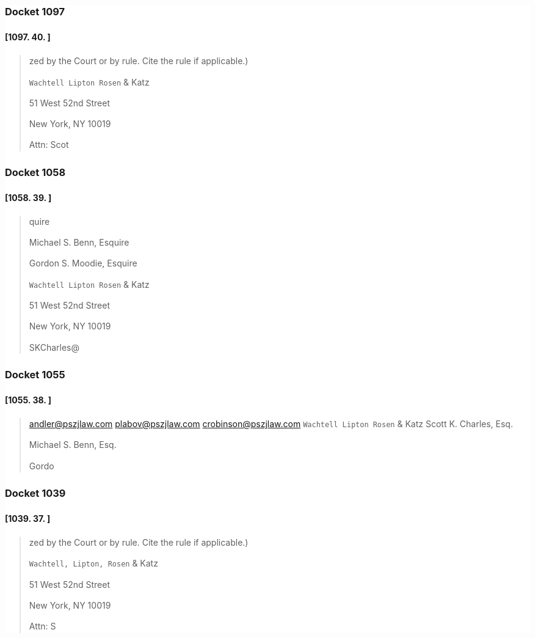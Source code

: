 ### Docket 1097

#### [1097. 40. ]
> zed by the Court or by rule. Cite the rule if applicable.\) 
> 
> `Wachtell Lipton Rosen` & Katz 
> 
> 51 West 52nd Street 
> 
> New York, NY 10019 
> 
> Attn: Scot

### Docket 1058

#### [1058. 39. ]
> quire 
> 
> Michael S. Benn, Esquire 
> 
> Gordon S. Moodie, Esquire 
> 
> `Wachtell Lipton Rosen` & Katz 
> 
> 51 West 52nd Street 
> 
> New York, NY 10019 
> 
> SKCharles@

### Docket 1055

#### [1055. 38. ]
> andler@pszjlaw.com plabov@pszjlaw.com crobinson@pszjlaw.com `Wachtell Lipton Rosen` & Katz Scott K. Charles, Esq. 
> 
> Michael S. Benn, Esq. 
> 
> Gordo

### Docket 1039

#### [1039. 37. ]
> zed by the Court or by rule. Cite the rule if applicable.\) 
> 
> `Wachtell, Lipton, Rosen` & Katz 
> 
>  51 West 52nd Street 
> 
>  New York, NY 10019 
> 
>  Attn: S

